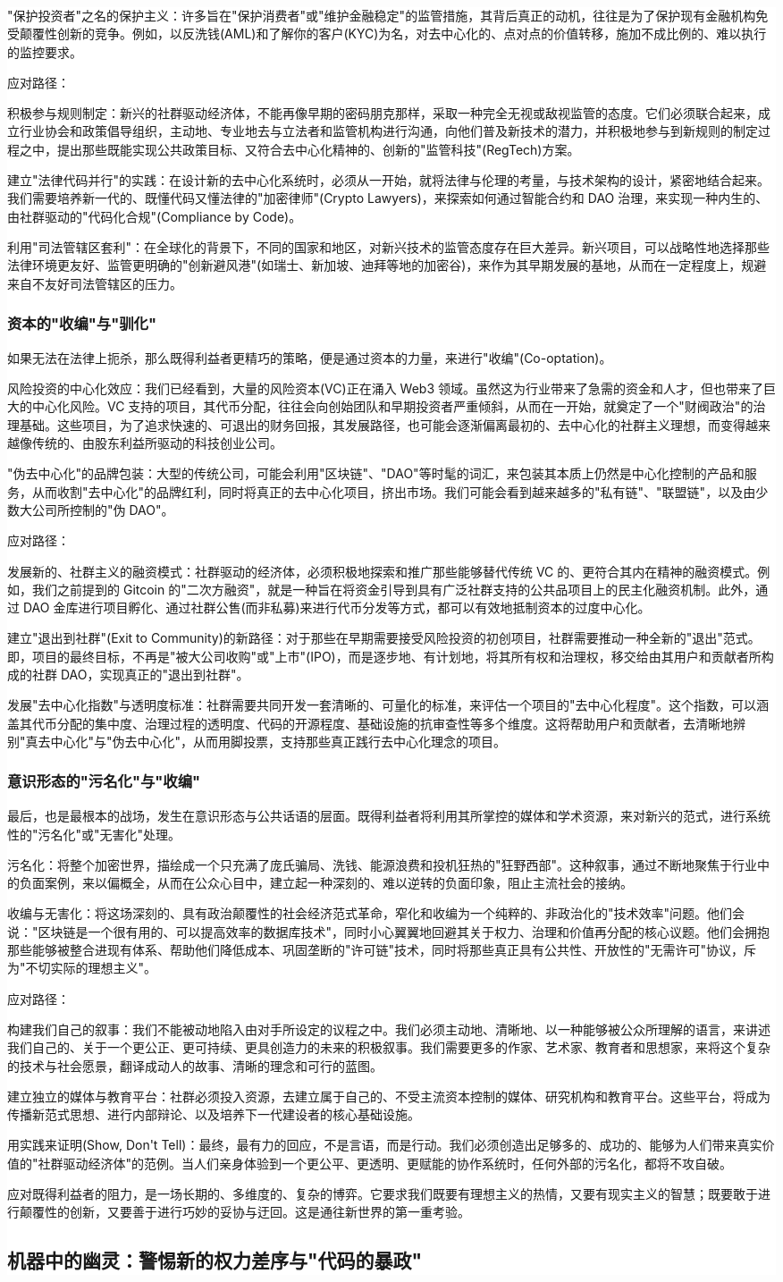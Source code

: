 "保护投资者"之名的保护主义：许多旨在"保护消费者"或"维护金融稳定"的监管措施，其背后真正的动机，往往是为了保护现有金融机构免受颠覆性创新的竞争。例如，以反洗钱(AML)和了解你的客户(KYC)为名，对去中心化的、点对点的价值转移，施加不成比例的、难以执行的监控要求。

应对路径：

积极参与规则制定：新兴的社群驱动经济体，不能再像早期的密码朋克那样，采取一种完全无视或敌视监管的态度。它们必须联合起来，成立行业协会和政策倡导组织，主动地、专业地去与立法者和监管机构进行沟通，向他们普及新技术的潜力，并积极地参与到新规则的制定过程之中，提出那些既能实现公共政策目标、又符合去中心化精神的、创新的"监管科技"(RegTech)方案。

建立"法律代码并行"的实践：在设计新的去中心化系统时，必须从一开始，就将法律与伦理的考量，与技术架构的设计，紧密地结合起来。我们需要培养新一代的、既懂代码又懂法律的"加密律师"(Crypto Lawyers)，来探索如何通过智能合约和 DAO 治理，来实现一种内生的、由社群驱动的"代码化合规"(Compliance by Code)。

利用"司法管辖区套利"：在全球化的背景下，不同的国家和地区，对新兴技术的监管态度存在巨大差异。新兴项目，可以战略性地选择那些法律环境更友好、监管更明确的"创新避风港"(如瑞士、新加坡、迪拜等地的加密谷)，来作为其早期发展的基地，从而在一定程度上，规避来自不友好司法管辖区的压力。

### 资本的"收编"与"驯化"

如果无法在法律上扼杀，那么既得利益者更精巧的策略，便是通过资本的力量，来进行"收编"(Co-optation)。

风险投资的中心化效应：我们已经看到，大量的风险资本(VC)正在涌入 Web3 领域。虽然这为行业带来了急需的资金和人才，但也带来了巨大的中心化风险。VC 支持的项目，其代币分配，往往会向创始团队和早期投资者严重倾斜，从而在一开始，就奠定了一个"财阀政治"的治理基础。这些项目，为了追求快速的、可退出的财务回报，其发展路径，也可能会逐渐偏离最初的、去中心化的社群主义理想，而变得越来越像传统的、由股东利益所驱动的科技创业公司。

"伪去中心化"的品牌包装：大型的传统公司，可能会利用"区块链"、"DAO"等时髦的词汇，来包装其本质上仍然是中心化控制的产品和服务，从而收割"去中心化"的品牌红利，同时将真正的去中心化项目，挤出市场。我们可能会看到越来越多的"私有链"、"联盟链"，以及由少数大公司所控制的"伪 DAO"。

应对路径：

发展新的、社群主义的融资模式：社群驱动的经济体，必须积极地探索和推广那些能够替代传统 VC 的、更符合其内在精神的融资模式。例如，我们之前提到的 Gitcoin 的"二次方融资"，就是一种旨在将资金引导到具有广泛社群支持的公共品项目上的民主化融资机制。此外，通过 DAO 金库进行项目孵化、通过社群公售(而非私募)来进行代币分发等方式，都可以有效地抵制资本的过度中心化。

建立"退出到社群"(Exit to Community)的新路径：对于那些在早期需要接受风险投资的初创项目，社群需要推动一种全新的"退出"范式。即，项目的最终目标，不再是"被大公司收购"或"上市"(IPO)，而是逐步地、有计划地，将其所有权和治理权，移交给由其用户和贡献者所构成的社群 DAO，实现真正的"退出到社群"。

发展"去中心化指数"与透明度标准：社群需要共同开发一套清晰的、可量化的标准，来评估一个项目的"去中心化程度"。这个指数，可以涵盖其代币分配的集中度、治理过程的透明度、代码的开源程度、基础设施的抗审查性等多个维度。这将帮助用户和贡献者，去清晰地辨别"真去中心化"与"伪去中心化"，从而用脚投票，支持那些真正践行去中心化理念的项目。

### 意识形态的"污名化"与"收编"

最后，也是最根本的战场，发生在意识形态与公共话语的层面。既得利益者将利用其所掌控的媒体和学术资源，来对新兴的范式，进行系统性的"污名化"或"无害化"处理。

污名化：将整个加密世界，描绘成一个只充满了庞氏骗局、洗钱、能源浪费和投机狂热的"狂野西部"。这种叙事，通过不断地聚焦于行业中的负面案例，来以偏概全，从而在公众心目中，建立起一种深刻的、难以逆转的负面印象，阻止主流社会的接纳。

收编与无害化：将这场深刻的、具有政治颠覆性的社会经济范式革命，窄化和收编为一个纯粹的、非政治化的"技术效率"问题。他们会说："区块链是一个很有用的、可以提高效率的数据库技术"，同时小心翼翼地回避其关于权力、治理和价值再分配的核心议题。他们会拥抱那些能够被整合进现有体系、帮助他们降低成本、巩固垄断的"许可链"技术，同时将那些真正具有公共性、开放性的"无需许可"协议，斥为"不切实际的理想主义"。

应对路径：

构建我们自己的叙事：我们不能被动地陷入由对手所设定的议程之中。我们必须主动地、清晰地、以一种能够被公众所理解的语言，来讲述我们自己的、关于一个更公正、更可持续、更具创造力的未来的积极叙事。我们需要更多的作家、艺术家、教育者和思想家，来将这个复杂的技术与社会愿景，翻译成动人的故事、清晰的理念和可行的蓝图。

建立独立的媒体与教育平台：社群必须投入资源，去建立属于自己的、不受主流资本控制的媒体、研究机构和教育平台。这些平台，将成为传播新范式思想、进行内部辩论、以及培养下一代建设者的核心基础设施。

用实践来证明(Show, Don't Tell)：最终，最有力的回应，不是言语，而是行动。我们必须创造出足够多的、成功的、能够为人们带来真实价值的"社群驱动经济体"的范例。当人们亲身体验到一个更公平、更透明、更赋能的协作系统时，任何外部的污名化，都将不攻自破。

应对既得利益者的阻力，是一场长期的、多维度的、复杂的博弈。它要求我们既要有理想主义的热情，又要有现实主义的智慧；既要敢于进行颠覆性的创新，又要善于进行巧妙的妥协与迂回。这是通往新世界的第一重考验。

## 机器中的幽灵：警惕新的权力差序与"代码的暴政"
